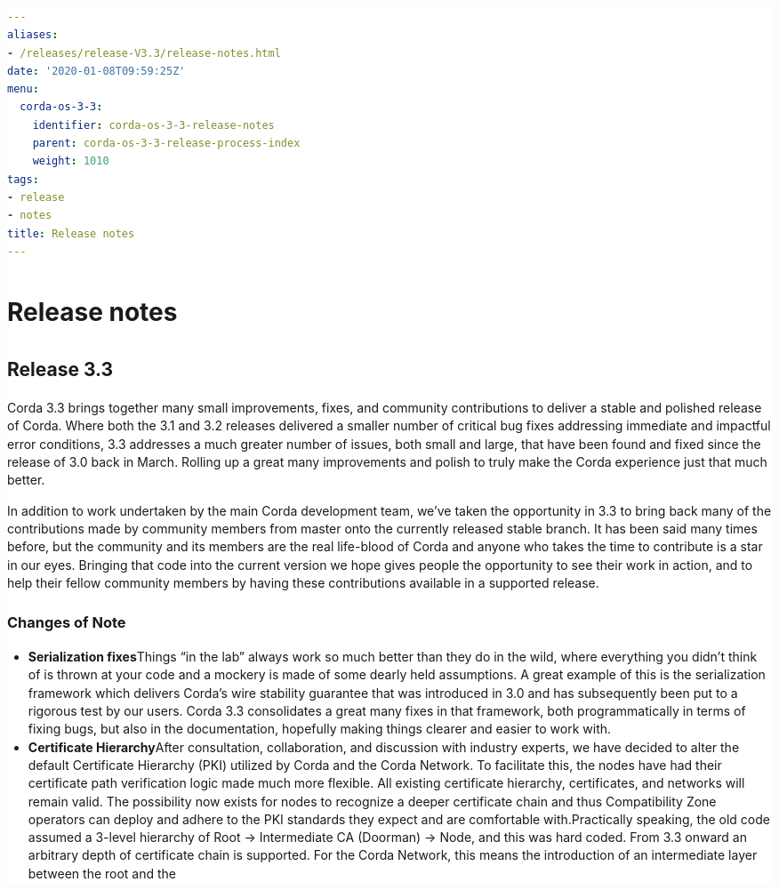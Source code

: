 ```yaml
---
aliases:
- /releases/release-V3.3/release-notes.html
date: '2020-01-08T09:59:25Z'
menu:
  corda-os-3-3:
    identifier: corda-os-3-3-release-notes
    parent: corda-os-3-3-release-process-index
    weight: 1010
tags:
- release
- notes
title: Release notes
---
```



# Release notes



## Release 3.3

Corda 3.3 brings together many small improvements, fixes, and community contributions to deliver a stable and polished release
of Corda. Where both the 3.1 and 3.2 releases delivered a smaller number of critical bug fixes addressing immediate and impactful error conditions, 3.3
addresses a much greater number of issues, both small and large, that have been found and fixed since the release of 3.0 back in March. Rolling up a great
many improvements and polish to truly make the Corda experience just that much better.

In addition to work undertaken by the main Corda development team, we’ve taken the opportunity in 3.3 to bring back many of the contributions made
by community members from master onto the currently released stable branch. It has been said many times before, but the community and its members
are the real life-blood of Corda and anyone who takes the time to contribute is a star in our eyes. Bringing that code into the current version we hope
gives people the opportunity to see their work in action, and to help their fellow community members by having these contributions available in a
supported release.


### Changes of Note


* **Serialization fixes**Things “in the lab” always work so much better than they do in the wild, where everything you didn’t think of is thrown at your code and a mockery
is made of some dearly held assumptions.  A great example of this is the serialization framework which delivers Corda’s wire stability guarantee
that was introduced in 3.0 and has subsequently been put to a rigorous test by our users. Corda 3.3 consolidates a great many fixes in that framework,
both programmatically in terms of fixing bugs, but also in the documentation, hopefully making things clearer and easier to work with.
* **Certificate Hierarchy**After consultation, collaboration, and discussion with industry experts, we have decided to alter the default Certificate Hierarchy (PKI) utilized by
Corda and the Corda Network. To facilitate this, the nodes have had their certificate path verification logic made much more flexible. All existing
certificate hierarchy, certificates, and networks will remain valid. The possibility now exists for nodes to recognize a deeper certificate chain and
thus Compatibility Zone operators can deploy and adhere to the PKI standards they expect and are comfortable with.Practically speaking, the old code assumed a 3-level hierarchy of Root -> Intermediate CA (Doorman) -> Node, and this was hard coded. From 3.3 onward an
arbitrary depth of certificate chain is supported. For the Corda Network, this means the introduction of an intermediate layer between the root and the
